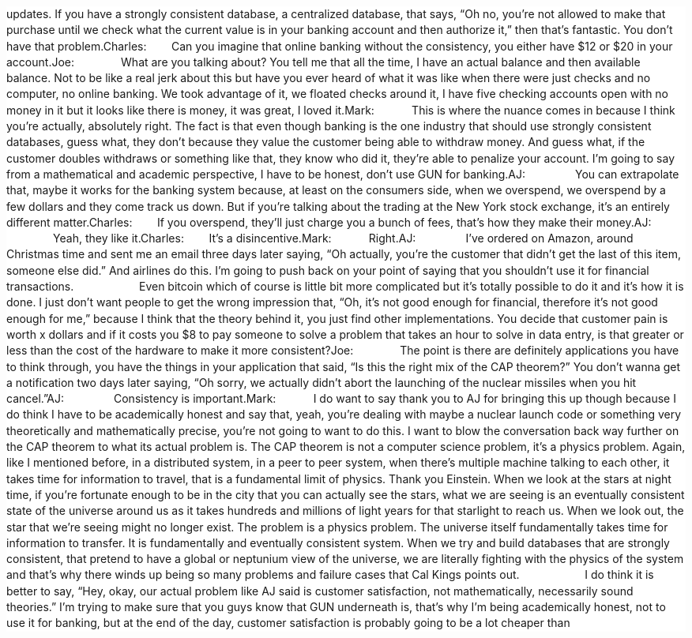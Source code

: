 updates. If you have a strongly consistent database, a centralized database, that says, “Oh no, you’re not allowed to make that purchase until we check what the current value is in your banking account and then authorize it,” then that’s fantastic. You don’t have that problem.Charles: &nbsp;&nbsp;&nbsp;&nbsp;&nbsp;&nbsp; Can you imagine that online banking without the consistency, you either have $12 or $20 in your account.Joe: &nbsp;&nbsp;&nbsp;&nbsp;&nbsp;&nbsp;&nbsp;&nbsp;&nbsp;&nbsp;&nbsp;&nbsp;&nbsp; What are you talking about? You tell me that all the time, I have an actual balance and then available balance. Not to be like a real jerk about this but have you ever heard of what it was like when there were just checks and no computer, no online banking. We took advantage of it, we floated checks around it, I have five checking accounts open with no money in it but it looks like there is money, it was great, I loved it.Mark: &nbsp;&nbsp;&nbsp;&nbsp;&nbsp;&nbsp;&nbsp;&nbsp;&nbsp;&nbsp; This is where the nuance comes in because I think you’re actually, absolutely right. The fact is that even though banking is the one industry that should use strongly consistent databases, guess what, they don’t because they value the customer being able to withdraw money. And guess what, if the customer doubles withdraws or something like that, they know who did it, they’re able to penalize your account. I’m going to say from a mathematical and academic perspective, I have to be honest, don’t use GUN for banking.AJ: &nbsp;&nbsp;&nbsp;&nbsp;&nbsp;&nbsp;&nbsp;&nbsp;&nbsp;&nbsp;&nbsp;&nbsp;&nbsp;&nbsp; You can extrapolate that, maybe it works for the banking system because, at least on the consumers side, when we overspend, we overspend by a few dollars and they come track us down. But if you’re talking about the trading at the New York stock exchange, it’s an entirely different matter.Charles: &nbsp;&nbsp;&nbsp;&nbsp;&nbsp;&nbsp; If you overspend, they’ll just charge you a bunch of fees, that’s how they make their money.AJ: &nbsp;&nbsp;&nbsp;&nbsp;&nbsp;&nbsp;&nbsp;&nbsp;&nbsp;&nbsp;&nbsp;&nbsp;&nbsp;&nbsp; Yeah, they like it.Charles: &nbsp;&nbsp;&nbsp;&nbsp;&nbsp;&nbsp; It’s a disincentive.Mark: &nbsp;&nbsp;&nbsp;&nbsp;&nbsp;&nbsp;&nbsp;&nbsp;&nbsp;&nbsp; Right.AJ: &nbsp;&nbsp;&nbsp;&nbsp;&nbsp;&nbsp;&nbsp;&nbsp;&nbsp;&nbsp;&nbsp;&nbsp;&nbsp;&nbsp; I’ve ordered on Amazon, around Christmas time and sent me an email three days later saying, “Oh actually, you’re the customer that didn’t get the last of this item, someone else did.” And airlines do this. I’m going to push back on your point of saying that you shouldn’t use it for financial transactions. &nbsp;&nbsp;&nbsp;&nbsp;&nbsp;&nbsp;&nbsp;&nbsp;&nbsp;&nbsp;&nbsp;&nbsp;&nbsp;&nbsp;&nbsp;&nbsp;&nbsp;&nbsp;&nbsp; Even bitcoin which of course is little bit more complicated but it’s totally possible to do it and it’s how it is done. I just don’t want people to get the wrong impression that, “Oh, it’s not good enough for financial, therefore it’s not good enough for me,” because I think that the theory behind it, you just find other implementations. You decide that customer pain is worth x dollars and if it costs you \$8 to pay someone to solve a problem that takes an hour to solve in data entry, is that greater or less than the cost of the hardware to make it more consistent?Joe: &nbsp;&nbsp;&nbsp;&nbsp;&nbsp;&nbsp;&nbsp;&nbsp;&nbsp;&nbsp;&nbsp;&nbsp;&nbsp; The point is there are definitely applications you have to think through, you have the things in your application that said, “Is this the right mix of the CAP theorem?” You don’t wanna get a notification two days later saying, “Oh sorry, we actually didn’t abort the launching of the nuclear missiles when you hit cancel.”AJ: &nbsp;&nbsp;&nbsp;&nbsp;&nbsp;&nbsp;&nbsp;&nbsp;&nbsp;&nbsp;&nbsp;&nbsp;&nbsp;&nbsp; Consistency is important.Mark: &nbsp;&nbsp;&nbsp;&nbsp;&nbsp;&nbsp;&nbsp;&nbsp;&nbsp;&nbsp; I do want to say thank you to AJ for bringing this up though because I do think I have to be academically honest and say that, yeah, you’re dealing with maybe a nuclear launch code or something very theoretically and mathematically precise, you’re not going to want to do this. I want to blow the conversation back way further on the CAP theorem to what its actual problem is. The CAP theorem is not a computer science problem, it’s a physics problem. Again, like I mentioned before, in a distributed system, in a peer to peer system, when there’s multiple machine talking to each other, it takes time for information to travel, that is a fundamental limit of physics. Thank you Einstein. When we look at the stars at night time, if you’re fortunate enough to be in the city that you can actually see the stars, what we are seeing is an eventually consistent state of the universe around us as it takes hundreds and millions of light years for that starlight to reach us. When we look out, the star that we’re seeing might no longer exist. The problem is a physics problem. The universe itself fundamentally takes time for information to transfer. It is fundamentally and eventually consistent system. When we try and build databases that are strongly consistent, that pretend to have a global or neptunium view of the universe, we are literally fighting with the physics of the system and that’s why there winds up being so many problems and failure cases that Cal Kings points out. &nbsp;&nbsp;&nbsp;&nbsp;&nbsp;&nbsp;&nbsp;&nbsp;&nbsp;&nbsp;&nbsp;&nbsp;&nbsp;&nbsp;&nbsp;&nbsp;&nbsp;&nbsp;&nbsp; I do think it is better to say, “Hey, okay, our actual problem like AJ said is customer satisfaction, not mathematically, necessarily sound theories.” I’m trying to make sure that you guys know that GUN underneath is, that’s why I’m being academically honest, not to use it for banking, but at the end of the day, customer satisfaction is probably going to be a lot cheaper than